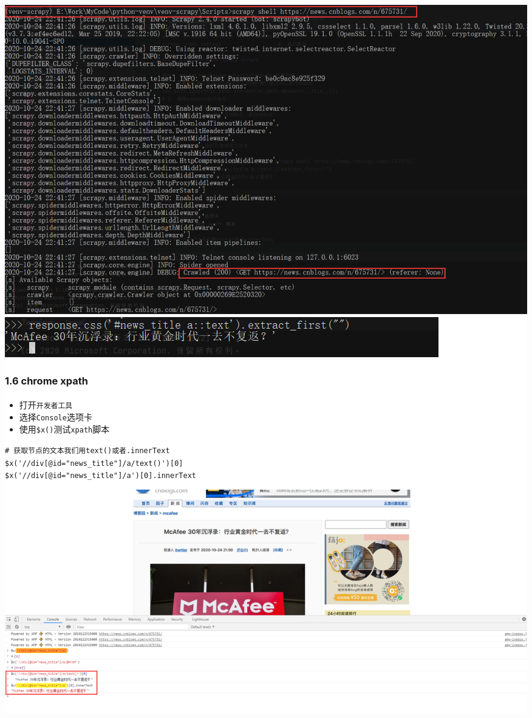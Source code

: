 ![demo3](doc-imgs/31.png)
![demo3](doc-imgs/32.png)
### 1.6 chrome xpath 
- 打开`开发者工具`
- 选择`Console`选项卡
- 使用`$x()`测试`xpath`脚本
```
# 获取节点的文本我们用text()或者.innerText
$x('//div[@id="news_title"]/a/text()')[0]
$x('//div[@id="news_title"]/a')[0].innerText
```
![demo2](doc-imgs/2.png)
